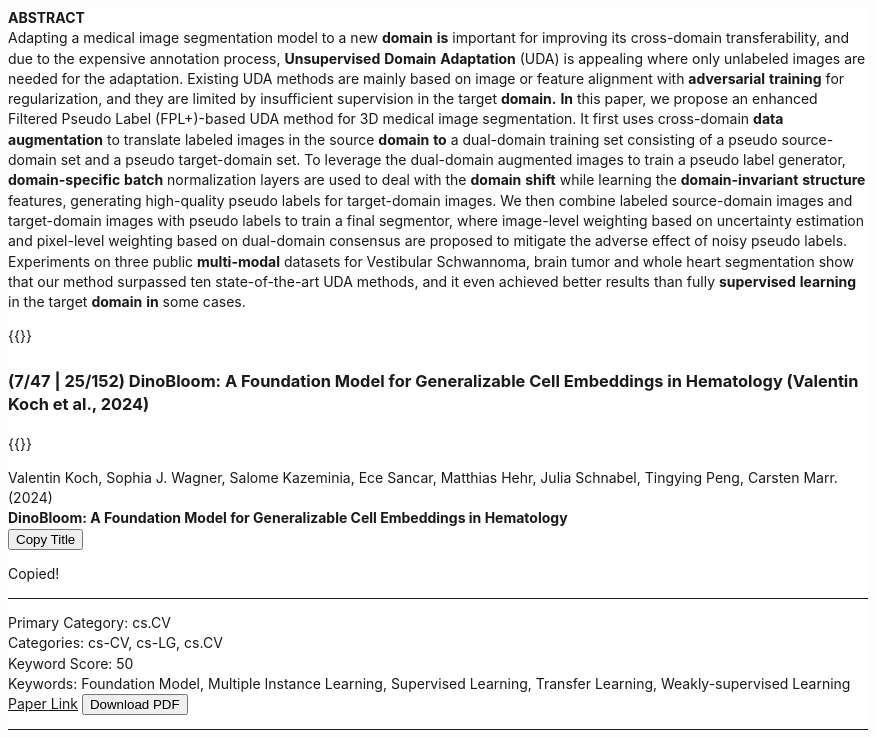 

**ABSTRACT**  
Adapting a medical image segmentation model to a new <b>domain</b> <b>is</b> important for improving its cross-domain transferability, and due to the expensive annotation process, <b>Unsupervised</b> <b>Domain</b> <b>Adaptation</b> (UDA) is appealing where only unlabeled images are needed for the adaptation. Existing UDA methods are mainly based on image or feature alignment with <b>adversarial</b> <b>training</b> for regularization, and they are limited by insufficient supervision in the target <b>domain.</b> <b>In</b> this paper, we propose an enhanced Filtered Pseudo Label (FPL+)-based UDA method for 3D medical image segmentation. It first uses cross-domain <b>data</b> <b>augmentation</b> to translate labeled images in the source <b>domain</b> <b>to</b> a dual-domain training set consisting of a pseudo source-domain set and a pseudo target-domain set. To leverage the dual-domain augmented images to train a pseudo label generator, <b>domain-specific</b> <b>batch</b> normalization layers are used to deal with the <b>domain</b> <b>shift</b> while learning the <b>domain-invariant</b> <b>structure</b> features, generating high-quality pseudo labels for target-domain images. We then combine labeled source-domain images and target-domain images with pseudo labels to train a final segmentor, where image-level weighting based on uncertainty estimation and pixel-level weighting based on dual-domain consensus are proposed to mitigate the adverse effect of noisy pseudo labels. Experiments on three public <b>multi-modal</b> datasets for Vestibular Schwannoma, brain tumor and whole heart segmentation show that our method surpassed ten state-of-the-art UDA methods, and it even achieved better results than fully <b>supervised</b> <b>learning</b> in the target <b>domain</b> <b>in</b> some cases.

{{</citation>}}


### (7/47 | 25/152) DinoBloom: A Foundation Model for Generalizable Cell Embeddings in Hematology (Valentin Koch et al., 2024)

{{<citation>}}

Valentin Koch, Sophia J. Wagner, Salome Kazeminia, Ece Sancar, Matthias Hehr, Julia Schnabel, Tingying Peng, Carsten Marr. (2024)  
**DinoBloom: A Foundation Model for Generalizable Cell Embeddings in Hematology**
<br/>
<button class="copy-to-clipboard" title="DinoBloom: A Foundation Model for Generalizable Cell Embeddings in Hematology" index=25>
  <span class="copy-to-clipboard-item">Copy Title<span>
</button>
<div class="toast toast-copied toast-index-25 align-items-center text-bg-secondary border-0 position-absolute top-0 end-0" role="alert" aria-live="assertive" aria-atomic="true">
  <div class="d-flex">
    <div class="toast-body">
      Copied!
    </div>
  </div>
</div>

---
Primary Category: cs.CV  
Categories: cs-CV, cs-LG, cs.CV  
Keyword Score: 50  
Keywords: Foundation Model, Multiple Instance Learning, Supervised Learning, Transfer Learning, Weakly-supervised Learning  
<a type="button" class="btn btn-outline-primary" href="http://arxiv.org/abs/2404.05022v1" target="_blank" >Paper Link</a>
<button type="button" class="btn btn-outline-primary download-pdf" url="https://arxiv.org/pdf/2404.05022v1.pdf" filename="2404.05022v1.pdf">Download PDF</button>

---